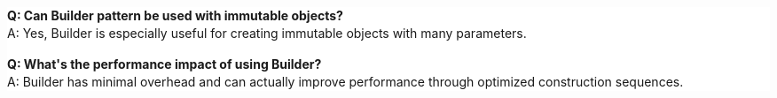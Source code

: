 **Q: Can Builder pattern be used with immutable objects?**  
A: Yes, Builder is especially useful for creating immutable objects with many parameters.

**Q: What's the performance impact of using Builder?**  
A: Builder has minimal overhead and can actually improve performance through optimized construction sequences.